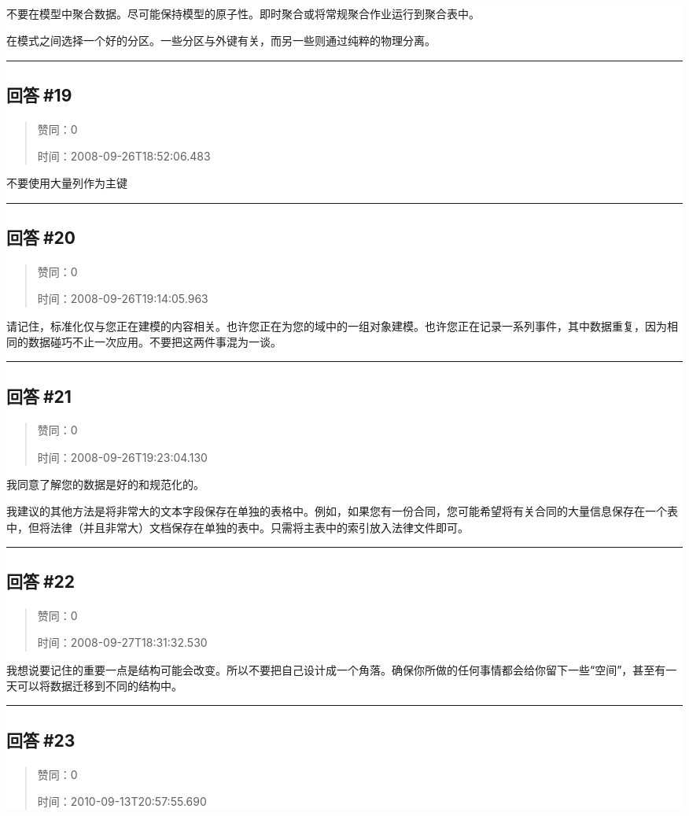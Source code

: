 不要在模型中聚合数据。尽可能保持模型的原子性。即时聚合或将常规聚合作业运行到聚合表中。

在模式之间选择一个好的分区。一些分区与外键有关，而另一些则通过纯粹的物理分离。

* * *

## 回答 #19

> 赞同：0
> 
> 时间：2008-09-26T18:52:06.483

不要使用大量列作为主键

* * *

## 回答 #20

> 赞同：0
> 
> 时间：2008-09-26T19:14:05.963

请记住，标准化仅与您正在建模的内容相关。也许您正在为您的域中的一组对象建模。也许您正在记录一系列事件，其中数据重复，因为相同的数据碰巧不止一次应用。不要把这两件事混为一谈。

* * *

## 回答 #21

> 赞同：0
> 
> 时间：2008-09-26T19:23:04.130

我同意了解您的数据是好的和规范化的。

我建议的其他方法是将非常大的文本字段保存在单独的表格中。例如，如果您有一份合同，您可能希望将有关合同的大量信息保存在一个表中，但将法律（并且非常大）文档保存在单独的表中。只需将主表中的索引放入法律文件即可。

* * *

## 回答 #22

> 赞同：0
> 
> 时间：2008-09-27T18:31:32.530

我想说要记住的重要一点是结构可能会改变。所以不要把自己设计成一个角落。确保你所做的任何事情都会给你留下一些“空间”，甚至有一天可以将数据迁移到不同的结构中。

* * *

## 回答 #23

> 赞同：0
> 
> 时间：2010-09-13T20:57:55.690
